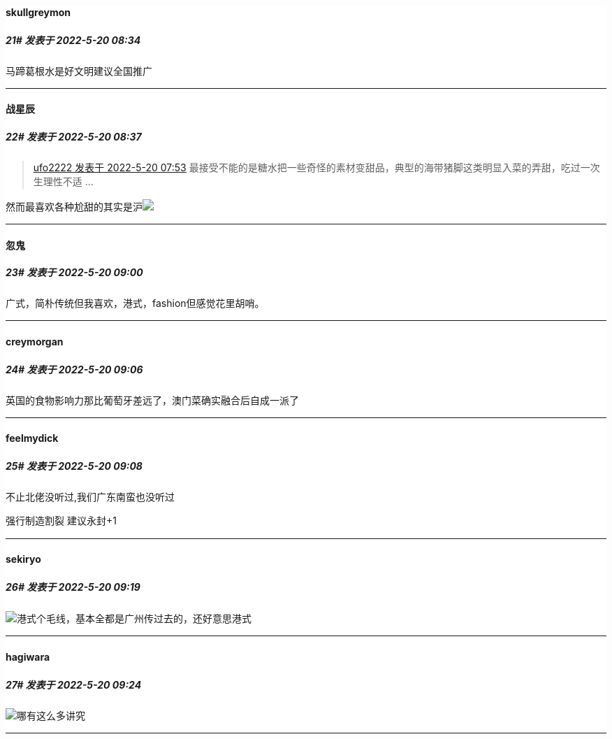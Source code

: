 ####  skullgreymon  
##### 21#       发表于 2022-5-20 08:34

马蹄葛根水是好文明建议全国推广

*****

####  战星辰  
##### 22#       发表于 2022-5-20 08:37

<blockquote><a href="httphttps://bbs.saraba1st.com/2b/forum.php?mod=redirect&amp;goto=findpost&amp;pid=55915661&amp;ptid=2070444" target="_blank">ufo2222 发表于 2022-5-20 07:53</a>
最接受不能的是糖水把一些奇怪的素材变甜品，典型的海带猪脚这类明显入菜的弄甜，吃过一次生理性不适 ...</blockquote>
然而最喜欢各种尬甜的其实是沪<img src="https://static.saraba1st.com/image/smiley/face2017/067.png" referrerpolicy="no-referrer">

*****

####  忽鬼  
##### 23#       发表于 2022-5-20 09:00

广式，简朴传统但我喜欢，港式，fashion但感觉花里胡哨。

*****

####  creymorgan  
##### 24#       发表于 2022-5-20 09:06

英国的食物影响力那比葡萄牙差远了，澳门菜确实融合后自成一派了

*****

####  feelmydick  
##### 25#       发表于 2022-5-20 09:08

不止北佬没听过,我们广东南蛮也没听过

强行制造割裂 建议永封+1

*****

####  sekiryo  
##### 26#       发表于 2022-5-20 09:19

<img src="https://static.saraba1st.com/image/smiley/face2017/013.png" referrerpolicy="no-referrer">港式个毛线，基本全都是广州传过去的，还好意思港式

*****

####  hagiwara  
##### 27#       发表于 2022-5-20 09:24

<img src="https://static.saraba1st.com/image/smiley/face2017/037.png" referrerpolicy="no-referrer">哪有这么多讲究

*****
